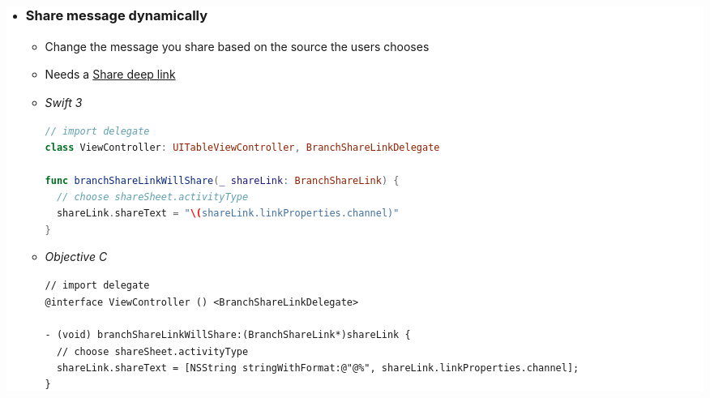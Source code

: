 - ### Share message dynamically

    - Change the message you share based on the source the users chooses

    - Needs a [Share deep link](#share-deep-link)

    - *Swift 3*

        ```swift
        // import delegate
        class ViewController: UITableViewController, BranchShareLinkDelegate

        func branchShareLinkWillShare(_ shareLink: BranchShareLink) {
          // choose shareSheet.activityType
          shareLink.shareText = "\(shareLink.linkProperties.channel)"
        }
        ```

    - *Objective C*

        ```objc
        // import delegate
        @interface ViewController () <BranchShareLinkDelegate>

        - (void) branchShareLinkWillShare:(BranchShareLink*)shareLink {
          // choose shareSheet.activityType
          shareLink.shareText = [NSString stringWithFormat:@"@%", shareLink.linkProperties.channel];
        }
        ```
